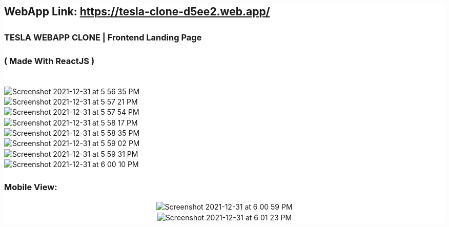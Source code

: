 ## WebApp Link: https://tesla-clone-d5ee2.web.app/

### TESLA WEBAPP CLONE | Frontend Landing Page
### ( Made With ReactJS )
<br />
<img width="1440" alt="Screenshot 2021-12-31 at 5 56 35 PM" src="https://user-images.githubusercontent.com/71596140/147823367-c68b68fb-4ef4-496f-ab12-54fbb050bb37.png">
<br />
<img width="1440" alt="Screenshot 2021-12-31 at 5 57 21 PM" src="https://user-images.githubusercontent.com/71596140/147823399-8567caa1-9061-4d72-90f7-5646a1500659.png">
<br />
<img width="1440" alt="Screenshot 2021-12-31 at 5 57 54 PM" src="https://user-images.githubusercontent.com/71596140/147823425-fbf54f07-d426-466d-a16f-1e2b04e75f91.png">
<br />
<img width="1440" alt="Screenshot 2021-12-31 at 5 58 17 PM" src="https://user-images.githubusercontent.com/71596140/147823443-a7198589-9605-425e-86c5-a50d6375eccf.png">
<br />
<img width="1440" alt="Screenshot 2021-12-31 at 5 58 35 PM" src="https://user-images.githubusercontent.com/71596140/147823453-6e9aeb64-eddf-4f7f-89e6-239b7f21ed65.png">
<br />
<img width="1440" alt="Screenshot 2021-12-31 at 5 59 02 PM" src="https://user-images.githubusercontent.com/71596140/147823467-2aa05d38-1c04-4ee9-88cb-bd62ce9f9a93.png">
<br />
<img width="1440" alt="Screenshot 2021-12-31 at 5 59 31 PM" src="https://user-images.githubusercontent.com/71596140/147823491-6560a2b7-5911-4612-b5dc-aed2214b21b1.png">
<br />
<img width="1440" alt="Screenshot 2021-12-31 at 6 00 10 PM" src="https://user-images.githubusercontent.com/71596140/147823518-0649b0c4-0c46-4a38-bd32-0c25cb4937f9.png">

### Mobile View:

<p align="center">
<img width="587" alt="Screenshot 2021-12-31 at 6 00 59 PM" src="https://user-images.githubusercontent.com/71596140/147823545-14f5416b-f007-4806-b704-291c757c3085.png">
<br />
<img width="585" alt="Screenshot 2021-12-31 at 6 01 23 PM" src="https://user-images.githubusercontent.com/71596140/147823564-c77dcd25-8899-482b-91ea-8dc5ae231187.png">
</p>

